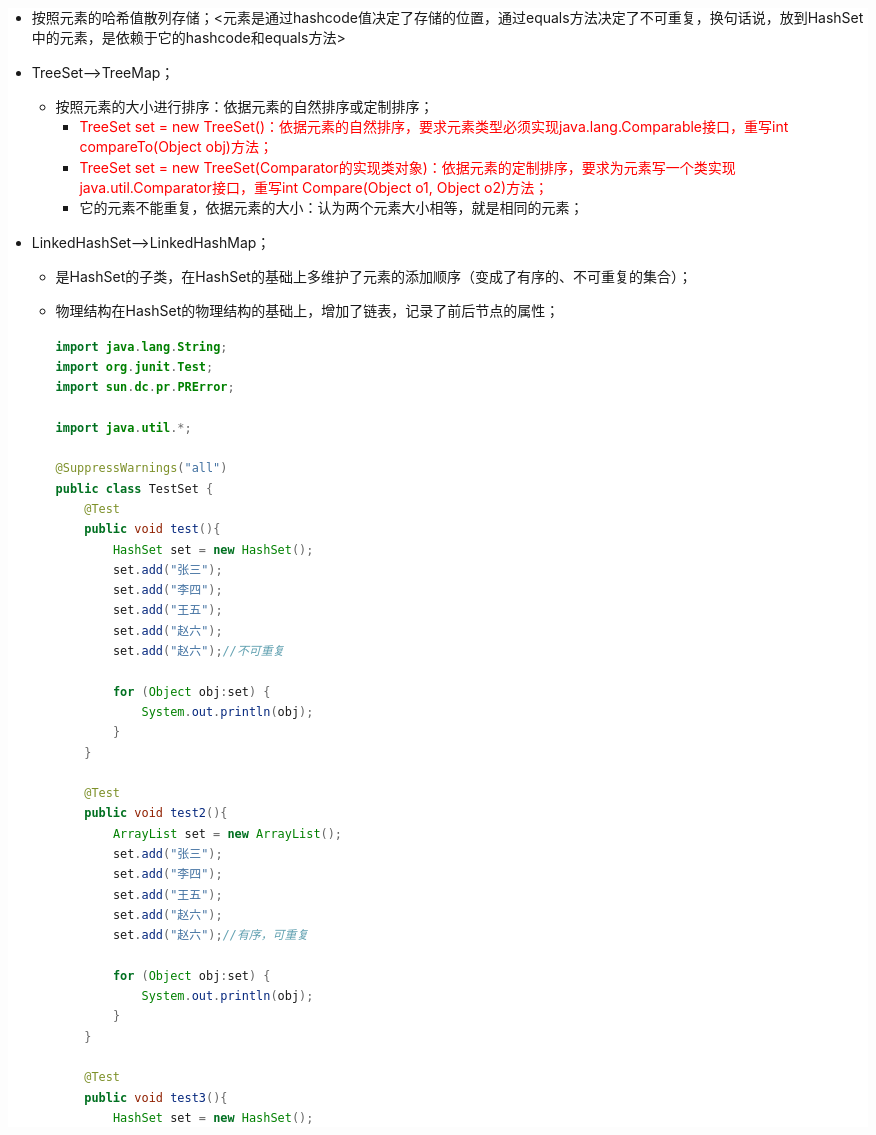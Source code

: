   + 按照元素的哈希值散列存储；<元素是通过hashcode值决定了存储的位置，通过equals方法决定了不可重复，换句话说，放到HashSet中的元素，是依赖于它的hashcode和equals方法>
  
+ TreeSet-->TreeMap；
  
  + 按照元素的大小进行排序：依据元素的自然排序或定制排序；
    + <font color='red'>TreeSet set = new TreeSet()：依据元素的自然排序，要求元素类型必须实现java.lang.Comparable接口，重写int compareTo(Object obj)方法；</font>
    + <font color='red'>TreeSet set = new TreeSet(Comparator的实现类对象)：依据元素的定制排序，要求为元素写一个类实现java.util.Comparator接口，重写int Compare(Object o1, Object o2)方法；</font>
    + 它的元素不能重复，依据元素的大小：认为两个元素大小相等，就是相同的元素；
  
+ LinkedHashSet-->LinkedHashMap；

  + 是HashSet的子类，在HashSet的基础上多维护了元素的添加顺序（变成了有序的、不可重复的集合）；

  + 物理结构在HashSet的物理结构的基础上，增加了链表，记录了前后节点的属性；
  
    ```java
    import java.lang.String;
    import org.junit.Test;
    import sun.dc.pr.PRError;
    
    import java.util.*;
    
    @SuppressWarnings("all")
    public class TestSet {
        @Test
        public void test(){
            HashSet set = new HashSet();
            set.add("张三");
            set.add("李四");
            set.add("王五");
            set.add("赵六");
            set.add("赵六");//不可重复
    
            for (Object obj:set) {
                System.out.println(obj);
            }
        }
    
        @Test
        public void test2(){
            ArrayList set = new ArrayList();
            set.add("张三");
            set.add("李四");
            set.add("王五");
            set.add("赵六");
            set.add("赵六");//有序，可重复
    
            for (Object obj:set) {
                System.out.println(obj);
            }
        }
    
        @Test
        public void test3(){
            HashSet set = new HashSet();
    